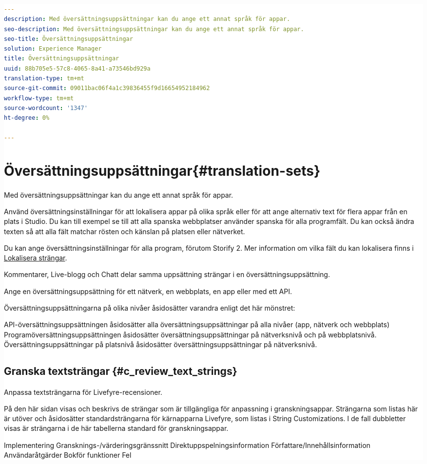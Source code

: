 ```yaml
---
description: Med översättningsuppsättningar kan du ange ett annat språk för appar.
seo-description: Med översättningsuppsättningar kan du ange ett annat språk för appar.
seo-title: Översättningsuppsättningar
solution: Experience Manager
title: Översättningsuppsättningar
uuid: 88b705e5-57c8-4065-8a41-a73546bd929a
translation-type: tm+mt
source-git-commit: 09011bac06f4a1c39836455f9d16654952184962
workflow-type: tm+mt
source-wordcount: '1347'
ht-degree: 0%

---
```



# Översättningsuppsättningar{#translation-sets}

Med översättningsuppsättningar kan du ange ett annat språk för appar.

Använd översättningsinställningar för att lokalisera appar på olika språk eller för att ange alternativ text för flera appar från en plats i Studio. Du kan till exempel se till att alla spanska webbplatser använder spanska för alla programfält. Du kan också ändra texten så att alla fält matchar rösten och känslan på platsen eller nätverket.

Du kan ange översättningsinställningar för alla program, förutom Storify 2. Mer information om vilka fält du kan lokalisera finns i [Lokalisera strängar](/help/using/c-settings-other/c-translation-sets/c-localize-strings.md#c-localize-strings).

Kommentarer, Live-blogg och Chatt delar samma uppsättning strängar i en översättningsuppsättning.

Ange en översättningsuppsättning för ett nätverk, en webbplats, en app eller med ett API.

Översättningsuppsättningarna på olika nivåer åsidosätter varandra enligt det här mönstret:

API-översättningsuppsättningen åsidosätter alla översättningsuppsättningar på alla nivåer (app, nätverk och webbplats)
Programöversättningsuppsättningen åsidosätter översättningsuppsättningar på nätverksnivå och på webbplatsnivå.
Översättningsuppsättningar på platsnivå åsidosätter översättningsuppsättningar på nätverksnivå.

## Granska textsträngar {#c_review_text_strings}

Anpassa textsträngarna för Livefyre-recensioner.

På den här sidan visas och beskrivs de strängar som är tillgängliga för anpassning i granskningsappar. Strängarna som listas här är utöver och åsidosätter standardsträngarna för kärnapparna Livefyre, som listas i String Customizations. I de fall dubbletter visas är strängarna i de här tabellerna standard för granskningsappar.

Implementering
Gransknings-/värderingsgränssnitt
Direktuppspelningsinformation
Författare/Innehållsinformation
Användaråtgärder
Bokför funktioner
Fel
